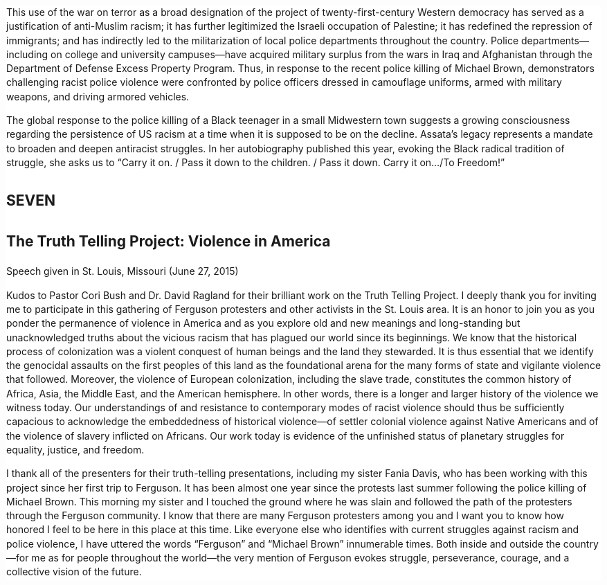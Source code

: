 This use of the war on terror as a broad designation of the project of twenty-first-century Western democracy has served as a justification of anti-Muslim racism; it has further legitimized the Israeli occupation of Palestine; it has redefined the repression of immigrants; and has indirectly led to the militarization of local police departments throughout the country. Police departments—including on college and university campuses—have acquired military surplus from the wars in Iraq and Afghanistan through the Department of Defense Excess Property Program. Thus, in response to the recent police killing of Michael Brown, demonstrators challenging racist police violence were confronted by police officers dressed in camouflage uniforms, armed with military weapons, and driving armored vehicles.

The global response to the police killing of a Black teenager in a small Midwestern town suggests a growing consciousness regarding the persistence of US racism at a time when it is supposed to be on the decline. Assata’s legacy represents a mandate to broaden and deepen antiracist struggles. In her autobiography published this year, evoking the Black radical tradition of struggle, she asks us to “Carry it on. / Pass it down to the children. / Pass it down. Carry it on…/To Freedom!”  

## SEVEN

## The Truth Telling Project: Violence in America

Speech given in St. Louis, Missouri (June 27, 2015)

Kudos to Pastor Cori Bush and Dr. David Ragland for their brilliant work on the Truth Telling Project. I deeply thank you for inviting me to participate in this gathering of Ferguson protesters and other activists in the St. Louis area. It is an honor to join you as you ponder the permanence of violence in America and as you explore old and new meanings and long-standing but unacknowledged truths about the vicious racism that has plagued our world since its beginnings. We know that the historical process of colonization was a violent conquest of human beings and the land they stewarded. It is thus essential that we identify the genocidal assaults on the first peoples of this land as the foundational arena for the many forms of state and vigilante violence that followed. Moreover, the violence of European colonization, including the slave trade, constitutes the common history of Africa, Asia, the Middle East, and the American hemisphere. In other words, there is a longer and larger history of the violence we witness today. Our understandings of and resistance to contemporary modes of racist violence should thus be sufficiently capacious to acknowledge the embeddedness of historical violence—of settler colonial violence against Native Americans and of the violence of slavery inflicted on Africans. Our work today is evidence of the unfinished status of planetary struggles for equality, justice, and freedom.

I thank all of the presenters for their truth-telling presentations, including my sister Fania Davis, who has been working with this project since her first trip to Ferguson. It has been almost one year since the protests last summer following the police killing of Michael Brown. This morning my sister and I touched the ground where he was slain and followed the path of the protesters through the Ferguson community. I know that there are many Ferguson protesters among you and I want you to know how honored I feel to be here in this place at this time. Like everyone else who identifies with current struggles against racism and police violence, I have uttered the words “Ferguson” and “Michael Brown” innumerable times. Both inside and outside the country—for me as for people throughout the world—the very mention of Ferguson evokes struggle, perseverance, courage, and a collective vision of the future.

